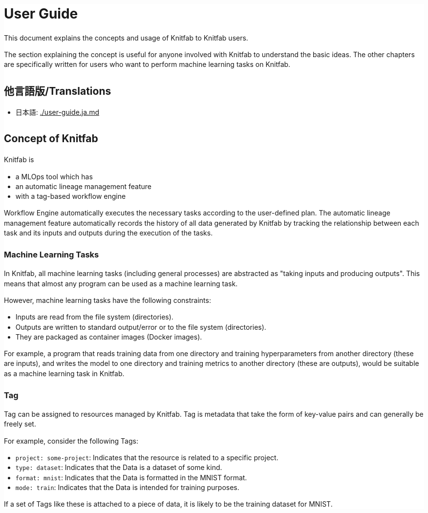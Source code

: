User Guide
============

This document explains the concepts and usage of Knitfab to Knitfab users.

The section explaining the concept is useful for anyone involved with Knitfab to understand the basic ideas.
The other chapters are specifically written for users who want to perform machine learning tasks on Knitfab.

他言語版/Translations
---------------------

- 日本語: [./user-guide.ja.md](./user-guide.ja.md)

Concept of Knitfab
--------

Knitfab is
- a MLOps tool which has
- an automatic lineage management feature
- with a tag-based workflow engine

Workflow Engine automatically executes the necessary tasks according to the user-defined plan.
The automatic lineage management feature automatically records the history of all data generated by Knitfab by tracking the relationship between each task and its inputs and outputs during the execution of the tasks.

### Machine Learning Tasks

In Knitfab, all machine learning tasks (including general processes) are abstracted as "taking inputs and producing outputs".
This means that almost any program can be used as a machine learning task.

However, machine learning tasks have the following constraints:

- Inputs are read from the file system (directories).
- Outputs are written to standard output/error or to the file system (directories).
- They are packaged as container images (Docker images).

For example, a program that reads training data from one directory and training hyperparameters from another directory (these are inputs), and writes the model to one directory and training metrics to another directory (these are outputs), would be suitable as a machine learning task in Knitfab.

### Tag

Tag can be assigned to resources managed by Knitfab.
Tag is metadata that take the form of key-value pairs and can generally be freely set.

For example, consider the following Tags:

- `project: some-project`: Indicates that the resource is related to a specific project.
- `type: dataset`: Indicates that the Data is a dataset of some kind.
- `format: mnist`: Indicates that the Data is formatted in the MNIST format.
- `mode: train`: Indicates that the Data is intended for training purposes.

If a set of Tags like these is attached to a piece of data, it is likely to be the training dataset for MNIST.
